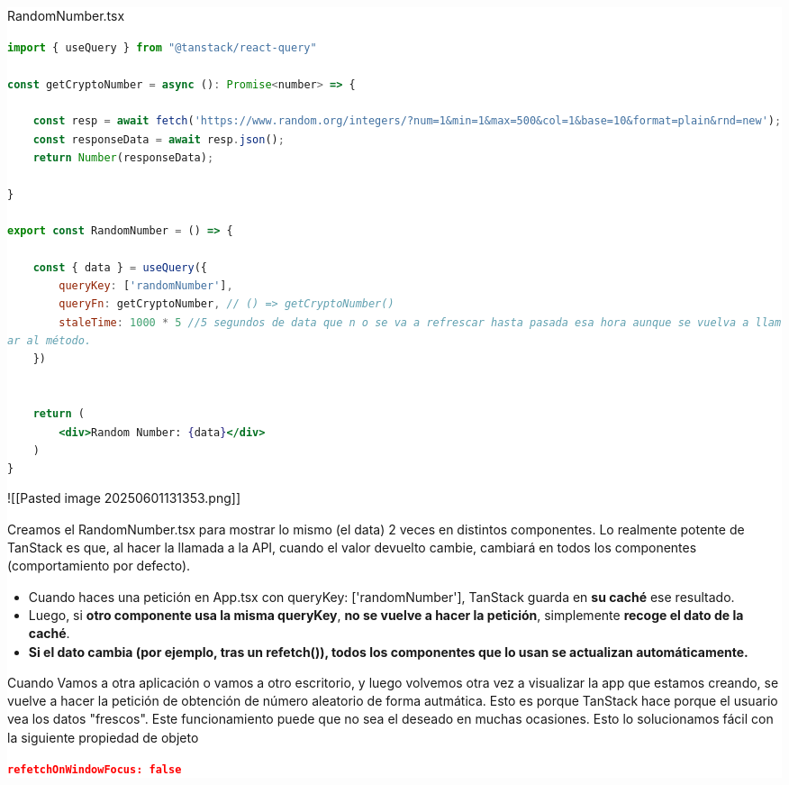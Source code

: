 

RandomNumber.tsx

```jsx
import { useQuery } from "@tanstack/react-query"

const getCryptoNumber = async (): Promise<number> => {

    const resp = await fetch('https://www.random.org/integers/?num=1&min=1&max=500&col=1&base=10&format=plain&rnd=new');
    const responseData = await resp.json();
    return Number(responseData);

}

export const RandomNumber = () => {

    const { data } = useQuery({
        queryKey: ['randomNumber'],
        queryFn: getCryptoNumber, // () => getCryptoNumber()
        staleTime: 1000 * 5 //5 segundos de data que n o se va a refrescar hasta pasada esa hora aunque se vuelva a llamar al método.
    })


    return (
        <div>Random Number: {data}</div>
    )
}
```


![[Pasted image 20250601131353.png]]


Creamos el RandomNumber.tsx para mostrar lo mismo (el data) 2 veces en distintos componentes. Lo realmente potente de TanStack es que, al hacer la llamada a la API, cuando el valor devuelto cambie, cambiará en todos los componentes (comportamiento por defecto).

- Cuando haces una petición en App.tsx con queryKey: ['randomNumber'], TanStack guarda en **su caché** ese resultado.
- Luego, si **otro componente usa la misma queryKey**, **no se vuelve a hacer la petición**, simplemente **recoge el dato de la caché**.
- **Si el dato cambia (por ejemplo, tras un refetch()), todos los componentes que lo usan se actualizan automáticamente.**



Cuando Vamos a otra aplicación o vamos a otro escritorio, y luego volvemos otra vez a visualizar la app que estamos creando, se vuelve a hacer la petición de obtención de número aleatorio de forma autmática. Esto es porque TanStack hace porque el usuario vea los datos "frescos". Este funcionamiento puede que no sea el deseado en muchas ocasiones. Esto lo solucionamos fácil con la siguiente propiedad de objeto

```json
refetchOnWindowFocus: false
```
